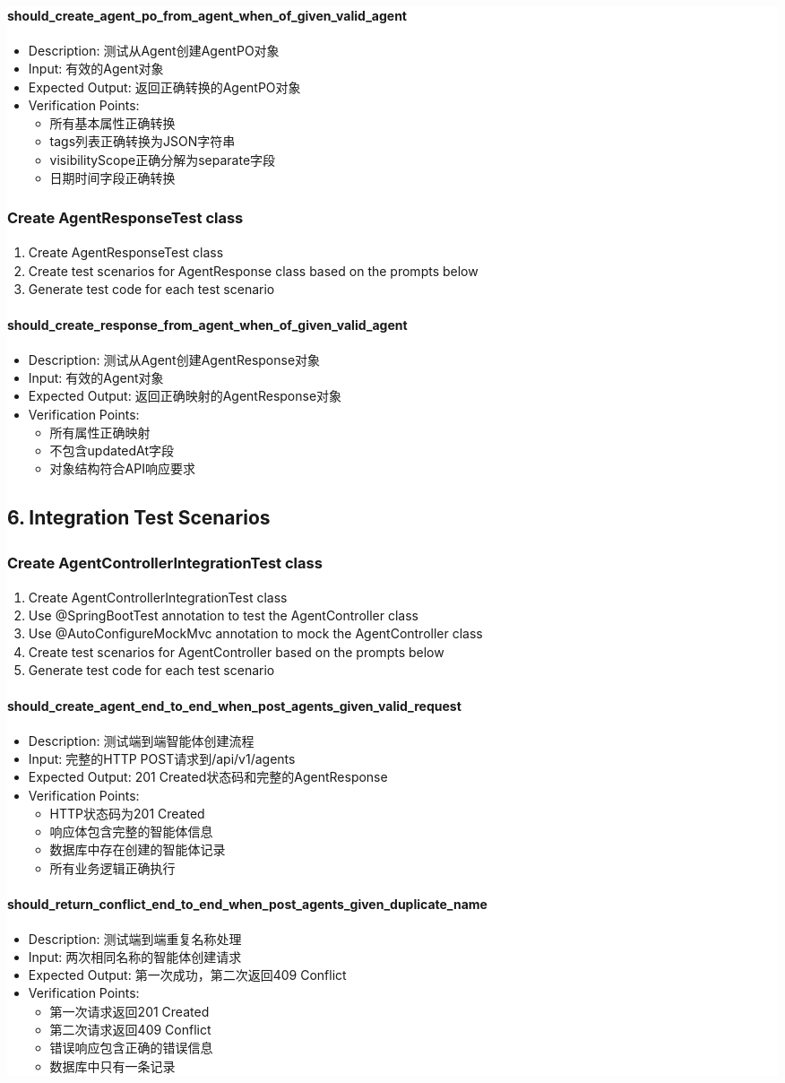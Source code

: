#### should_create_agent_po_from_agent_when_of_given_valid_agent
- Description: 测试从Agent创建AgentPO对象
- Input: 有效的Agent对象
- Expected Output: 返回正确转换的AgentPO对象
- Verification Points:
    - 所有基本属性正确转换
    - tags列表正确转换为JSON字符串
    - visibilityScope正确分解为separate字段
    - 日期时间字段正确转换

### Create AgentResponseTest class
1. Create AgentResponseTest class
2. Create test scenarios for AgentResponse class based on the prompts below
3. Generate test code for each test scenario

#### should_create_response_from_agent_when_of_given_valid_agent
- Description: 测试从Agent创建AgentResponse对象
- Input: 有效的Agent对象
- Expected Output: 返回正确映射的AgentResponse对象
- Verification Points:
    - 所有属性正确映射
    - 不包含updatedAt字段
    - 对象结构符合API响应要求

## 6. Integration Test Scenarios
### Create AgentControllerIntegrationTest class
1. Create AgentControllerIntegrationTest class
2. Use @SpringBootTest annotation to test the AgentController class
3. Use @AutoConfigureMockMvc annotation to mock the AgentController class
4. Create test scenarios for AgentController based on the prompts below
5. Generate test code for each test scenario

#### should_create_agent_end_to_end_when_post_agents_given_valid_request
- Description: 测试端到端智能体创建流程
- Input: 完整的HTTP POST请求到/api/v1/agents
- Expected Output: 201 Created状态码和完整的AgentResponse
- Verification Points:
    - HTTP状态码为201 Created
    - 响应体包含完整的智能体信息
    - 数据库中存在创建的智能体记录
    - 所有业务逻辑正确执行

#### should_return_conflict_end_to_end_when_post_agents_given_duplicate_name
- Description: 测试端到端重复名称处理
- Input: 两次相同名称的智能体创建请求
- Expected Output: 第一次成功，第二次返回409 Conflict
- Verification Points:
    - 第一次请求返回201 Created
    - 第二次请求返回409 Conflict
    - 错误响应包含正确的错误信息
    - 数据库中只有一条记录
